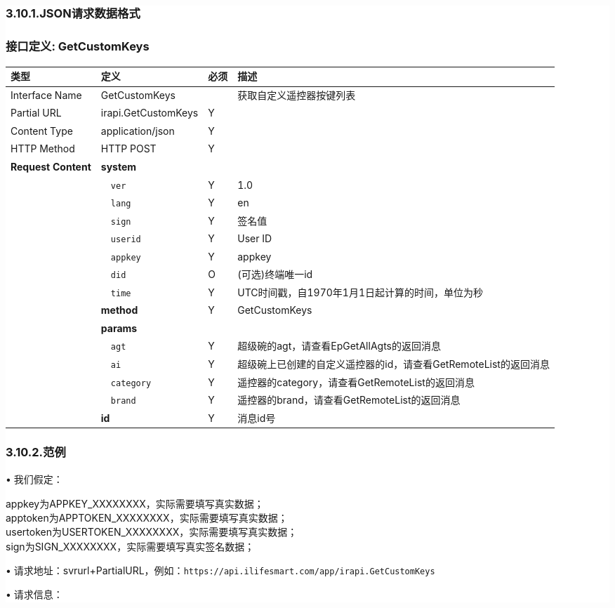 ### 3.10.1.JSON请求数据格式

### 接口定义: GetCustomKeys

| 类型                  | 定义                  | 必须 | 描述                                      |
|:--------------------|:--------------------|:---|:----------------------------------------|
| Interface Name      | GetCustomKeys       |    | 获取自定义遥控器按键列表                            |
| Partial URL         | irapi.GetCustomKeys | Y  |                                         |
| Content Type        | application/json    | Y  |                                         |
| HTTP Method         | HTTP POST           | Y  |                                         |
| **Request Content** | **system**          |    |                                         |
|                     | &emsp;`ver`         | Y  | 1.0                                     |
|                     | &emsp;`lang`        | Y  | en                                      |
|                     | &emsp;`sign`        | Y  | 签名值                                     |
|                     | &emsp;`userid`      | Y  | User ID                                 |
|                     | &emsp;`appkey`      | Y  | appkey                                  |
|                     | &emsp;`did`         | O  | (可选)终端唯一id                              |
|                     | &emsp;`time`        | Y  | UTC时间戳，自1970年1月1日起计算的时间，单位为秒            |
|                     | **method**          | Y  | GetCustomKeys                           |
|                     | **params**          |    |                                         |
|                     | &emsp;`agt`         | Y  | 超级碗的agt，请查看EpGetAllAgts的返回消息            |
|                     | &emsp;`ai`          | Y  | 超级碗上已创建的自定义遥控器的id，请查看GetRemoteList的返回消息 |
|                     | &emsp;`category`    | Y  | 遥控器的category，请查看GetRemoteList的返回消息      |
|                     | &emsp;`brand`       | Y  | 遥控器的brand，请查看GetRemoteList的返回消息         |
|                     | **id**              | Y  | 消息id号                                   |

### 3.10.2.范例

• 我们假定：

appkey为APPKEY_XXXXXXXX，实际需要填写真实数据；  
apptoken为APPTOKEN_XXXXXXXX，实际需要填写真实数据；  
usertoken为USERTOKEN_XXXXXXXX，实际需要填写真实数据；  
sign为SIGN_XXXXXXXX，实际需要填写真实签名数据；

• 请求地址：svrurl+PartialURL，例如：`https://api.ilifesmart.com/app/irapi.GetCustomKeys`

• 请求信息：
